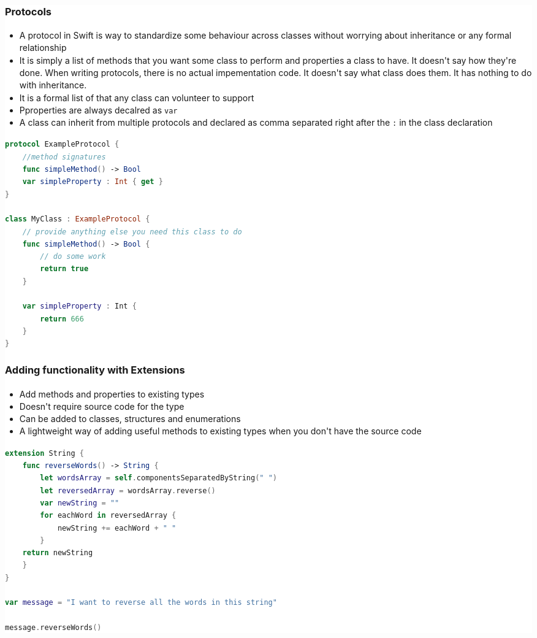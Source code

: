 ### Protocols

* A protocol in Swift is way to standardize some behaviour across classes without worrying about inheritance or any formal relationship
* It is simply a list of methods that you want some class to perform and properties a class to have. It doesn't say how they're done. When writing protocols, there is no actual impementation code. It doesn't say what class does them. It has nothing to do with inheritance.
* It is a formal list of that any class can volunteer to support
* Pproperties are always decalred as `var`
* A class can inherit from multiple protocols and declared as comma separated right after the `:` in the class declaration

```swift
protocol ExampleProtocol {
    //method signatures
    func simpleMethod() -> Bool
    var simpleProperty : Int { get }
}

class MyClass : ExampleProtocol {
    // provide anything else you need this class to do
    func simpleMethod() -> Bool {
        // do some work
        return true
    }

    var simpleProperty : Int {
        return 666
    }
}
```
### Adding functionality with Extensions

* Add methods and properties to existing types
* Doesn't require source code for the type
* Can be added to classes, structures and enumerations
* A lightweight way of adding useful methods to existing types when you don't have the source code

```swift
extension String {
    func reverseWords() -> String {
        let wordsArray = self.componentsSeparatedByString(" ")
        let reversedArray = wordsArray.reverse()
        var newString = ""
        for eachWord in reversedArray {
            newString += eachWord + " "
        }
    return newString
    }
}

var message = "I want to reverse all the words in this string"

message.reverseWords()
```
